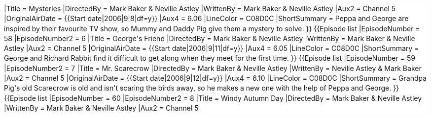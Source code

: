  |Title           = Mysteries
 |DirectedBy      = Mark Baker & Neville Astley
 |WrittenBy       = Mark Baker & Neville Astley
 |Aux2            = Channel 5
 |OriginalAirDate = {{Start date|2006|9|8|df=y}}
 |Aux4            = 6.06
 |LineColor       = C08D0C
 |ShortSummary = Peppa and George are inspired by their favourite TV show, so Mummy and Daddy Pig give them a mystery to solve.
}}
{{Episode list
 |EpisodeNumber   = 58
 |EpisodeNumber2  = 6
 |Title           = George's Friend
 |DirectedBy      = Mark Baker & Neville Astley
 |WrittenBy       = Mark Baker & Neville Astley
 |Aux2            = Channel 5
 |OriginalAirDate = {{Start date|2006|9|11|df=y}}
 |Aux4            = 6.05
 |LineColor       = C08D0C
 |ShortSummary = George and Richard Rabbit find it difficult to get along when they meet for the first time.
}}
{{Episode list
 |EpisodeNumber   = 59
 |EpisodeNumber2  = 7
 |Title           = Mr. Scarecrow
 |DirectedBy      = Mark Baker & Neville Astley
 |WrittenBy       = Neville Astley & Mark Baker
 |Aux2            = Channel 5
 |OriginalAirDate = {{Start date|2006|9|12|df=y}}
 |Aux4            = 6.10
 |LineColor       = C08D0C
 |ShortSummary = Grandpa Pig's old Scarecrow is old and isn't scaring the birds away, so he makes a new one with the help of Peppa and George.
}}
{{Episode list
 |EpisodeNumber   = 60
 |EpisodeNumber2  = 8
 |Title           = Windy Autumn Day
 |DirectedBy      = Mark Baker & Neville Astley
 |WrittenBy       = Mark Baker & Neville Astley
 |Aux2            = Channel 5